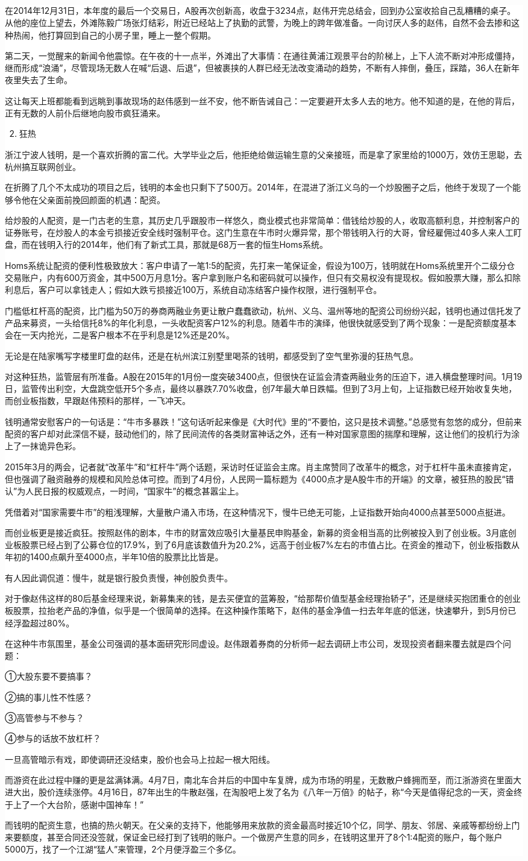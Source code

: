 在2014年12月31日，本年度的最后一个交易日，A股再次创新高，收盘于3234点，赵伟开完总结会，回到办公室收拾自己乱糟糟的桌子。从他的座位上望去，外滩陈毅广场张灯结彩，附近已经站上了执勤的武警，为晚上的跨年做准备。一向讨厌人多的赵伟，自然不会去掺和这种热闹，他打算回到自己的小房子里，睡上一整个假期。

第二天，一觉醒来的新闻令他震惊。在午夜的十一点半，外滩出了大事情：在通往黄浦江观景平台的阶梯上，上下人流不断对冲形成僵持，继而形成“浪涌”，尽管现场无数人在喊“后退、后退”，但被裹挟的人群已经无法改变涌动的趋势，不断有人摔倒，叠压，踩踏，36人在新年夜里失去了生命。

这让每天上班都能看到远眺到事故现场的赵伟感到一丝不安，他不断告诫自己：一定要避开太多人去的地方。他不知道的是，在他的背后，正有无数的人前仆后继地向股市疯狂涌来。

2. 狂热

浙江宁波人钱明，是一个喜欢折腾的富二代。大学毕业之后，他拒绝给做运输生意的父亲接班，而是拿了家里给的1000万，效仿王思聪，去杭州搞互联网创业。

在折腾了几个不太成功的项目之后，钱明的本金也只剩下了500万。2014年，在混进了浙江义乌的一个炒股圈子之后，他终于发现了一个能够令他在父亲面前挽回颜面的机遇：配资。

给炒股的人配资，是一门古老的生意，其历史几乎跟股市一样悠久，商业模式也非常简单：借钱给炒股的人，收取高额利息，并控制客户的证券账号，在炒股人的本金亏损接近安全线时强制平仓。这门生意在牛市时火爆异常，那个带钱明入行的大哥，曾经雇佣过40多人来人工盯盘，而在钱明入行的2014年，他们有了新式工具，那就是68万一套的恒生Homs系统。

Homs系统让配资的便利性极致放大：客户申请了一笔1:5的配资，先打来一笔保证金，假设为100万，钱明就在Homs系统里开个二级分仓交易账户，内有600万资金，其中500万月息1分。客户拿到账户名和密码就可以操作，但只有交易权没有提现权。假如股票大赚，那么扣除利息后，客户可以拿钱走人；假如大跌亏损接近100万，系统自动冻结客户操作权限，进行强制平仓。

门槛低杠杆高的配资，比门槛为50万的券商两融业务更让散户蠢蠢欲动，杭州、义乌、温州等地的配资公司纷纷兴起，钱明也通过信托发了产品来募资，一头给信托8%的年化利息，一头收配资客户12%的利息。随着牛市的演绎，他很快就感受到了两个现象：一是配资额度基本会在一天内抢光，二是客户根本不在乎利息是12%还是20%。

无论是在陆家嘴写字楼里盯盘的赵伟，还是在杭州滨江别墅里喝茶的钱明，都感受到了空气里弥漫的狂热气息。

对这种狂热，监管层有所准备。A股在2015年的1月份一度突破3400点，但很快在证监会清查两融业务的压迫下，进入横盘整理时间。1月19日，监管传出利空，大盘跳空低开5个多点，最终以暴跌7.70%收盘，创7年最大单日跌幅。但到了3月上旬，上证指数已经开始收复失地，而创业板指数，早跟赵伟预料的那样，一飞冲天。

钱明通常安慰客户的一句话是：“牛市多暴跌！”这句话听起来像是《大时代》里的“不要怕，这只是技术调整。”总感觉有忽悠的成分，但前来配资的客户却对此深信不疑，鼓动他们的，除了民间流传的各类财富神话之外，还有一种对国家意图的揣摩和理解，这让他们的投机行为涂上了一抹诡异色彩。

2015年3月的两会，记者就“改革牛”和“杠杆牛”两个话题，采访时任证监会主席。肖主席赞同了改革牛的概念，对于杠杆牛虽未直接肯定，但也强调了融资融券的规模和风险总体可控。而到了4月份，人民网一篇标题为《4000点才是A股牛市的开端》的文章，被狂热的股民“错认”为人民日报的权威观点，一时间，“国家牛”的概念甚嚣尘上。

凭借着对“国家需要牛市”的粗浅理解，大量散户涌入市场，在这种情况下，慢牛已绝无可能，上证指数开始向4000点甚至5000点挺进。

而创业板更是接近疯狂。按照赵伟的剧本，牛市的财富效应吸引大量基民申购基金，新募的资金相当高的比例被投入到了创业板。3月底创业板股票已经占到了公募仓位的17.9%，到了6月底该数值升为20.2%，远高于创业板7%左右的市值占比。在资金的推动下，创业板指数从年初的1400点飙升至4000点，半年10倍的股票比比皆是。

有人因此调侃道：慢牛，就是银行股负责慢，神创股负责牛。

对于像赵伟这样的80后基金经理来说，新募集来的钱，是去买便宜的蓝筹股，“给那帮价值型基金经理抬轿子”，还是继续买抱团重仓的创业板股票，拉抬老产品的净值，似乎是一个很简单的选择。在这种操作策略下，赵伟的基金净值一扫去年年底的低迷，快速攀升，到5月份已经浮盈超过80%。

在这种牛市氛围里，基金公司强调的基本面研究形同虚设。赵伟跟着券商的分析师一起去调研上市公司，发现投资者翻来覆去就是四个问题：

①大股东要不要搞事？

②搞的事儿性不性感？

③高管参与不参与？

④参与的话放不放杠杆？

一旦高管暗示有戏，即使调研还没结束，股价也会马上拉起一根大阳线。

而游资在此过程中赚的更是盆满钵满。4月7日，南北车合并后的中国中车复牌，成为市场的明星，无数散户蜂拥而至，而江浙游资在里面大进大出，股价连续涨停。4月16日，87年出生的牛散赵强，在淘股吧上发了名为《八年一万倍》的帖子，称“今天是值得纪念的一天，资金终于上了一个大台阶，感谢中国神车！”

而钱明的配资生意，也搞的热火朝天。在父亲的支持下，他能够用来放款的资金最高时接近10个亿，同学、朋友、邻居、亲戚等都纷纷上门来要额度，甚至合同还没签就，保证金已经打到了钱明的账户。一个做房产生意的同乡，在钱明这里开了8个1:4配资的账户，每个账户5000万，找了一个江湖“猛人”来管理，2个月便浮盈三个多亿。

